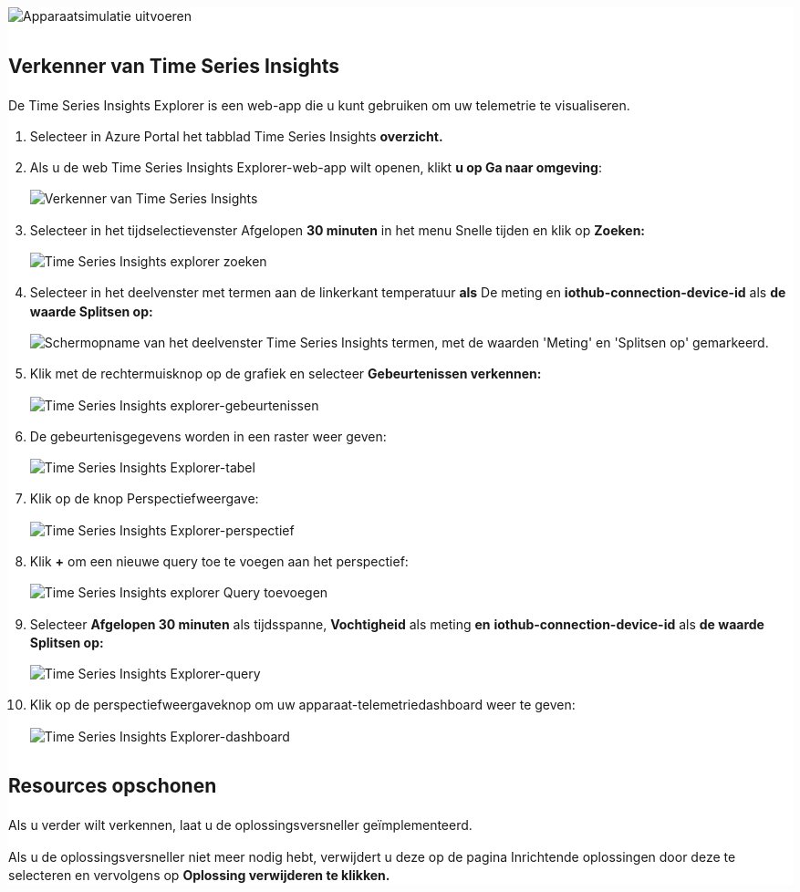 ![Apparaatsimulatie uitvoeren](./media/iot-accelerators-device-simulation-time-series-insights/running-simulation.png)

## <a name="time-series-insights-explorer"></a>Verkenner van Time Series Insights

De Time Series Insights Explorer is een web-app die u kunt gebruiken om uw telemetrie te visualiseren.

1. Selecteer in Azure Portal het tabblad Time Series Insights **overzicht.**

1. Als u de web Time Series Insights Explorer-web-app wilt openen, klikt **u op Ga naar omgeving**:

    ![Verkenner van Time Series Insights](./media/iot-accelerators-device-simulation-time-series-insights/time-series-insights-environment.png)

1. Selecteer in het tijdselectievenster Afgelopen **30 minuten** in het menu Snelle tijden en klik op **Zoeken:**

    ![Time Series Insights explorer zoeken](./media/iot-accelerators-device-simulation-time-series-insights/time-series-insights-search-time.png)

1. Selecteer in het deelvenster met termen  aan de linkerkant temperatuur **als** De meting en **iothub-connection-device-id** als **de waarde Splitsen op:**

    ![Schermopname van het deelvenster Time Series Insights termen, met de waarden 'Meting' en 'Splitsen op' gemarkeerd.](./media/iot-accelerators-device-simulation-time-series-insights/time-series-insights-query1.png)

1. Klik met de rechtermuisknop op de grafiek en selecteer **Gebeurtenissen verkennen:**

    ![Time Series Insights explorer-gebeurtenissen](./media/iot-accelerators-device-simulation-time-series-insights/time-series-insights-explore-events.png)

1. De gebeurtenisgegevens worden in een raster weer geven:

    ![Time Series Insights Explorer-tabel](./media/iot-accelerators-device-simulation-time-series-insights/time-series-insights-table.png)

1. Klik op de knop Perspectiefweergave:

    ![Time Series Insights Explorer-perspectief](./media/iot-accelerators-device-simulation-time-series-insights/time-series-insights-explorer-perspective.png)

1. Klik **+** om een nieuwe query toe te voegen aan het perspectief:

    ![Time Series Insights explorer Query toevoegen](./media/iot-accelerators-device-simulation-time-series-insights/time-series-insights-new-query.png)

1. Selecteer **Afgelopen 30 minuten** als tijdsspanne, **Vochtigheid** als meting **en** **iothub-connection-device-id** als **de waarde Splitsen op:**

    ![Time Series Insights Explorer-query](./media/iot-accelerators-device-simulation-time-series-insights/time-series-insights-query2.png)

1. Klik op de perspectiefweergaveknop om uw apparaat-telemetriedashboard weer te geven:

    ![Time Series Insights Explorer-dashboard](./media/iot-accelerators-device-simulation-time-series-insights/time-series-insights-dashboard.png)

## <a name="clean-up-resources"></a>Resources opschonen

Als u verder wilt verkennen, laat u de oplossingsversneller geïmplementeerd.

Als u de oplossingsversneller niet [](https://www.azureiotsolutions.com/Accelerators#dashboard) meer nodig hebt, verwijdert u deze op de pagina Inrichtende oplossingen door deze te selecteren en vervolgens op **Oplossing verwijderen te klikken.**
